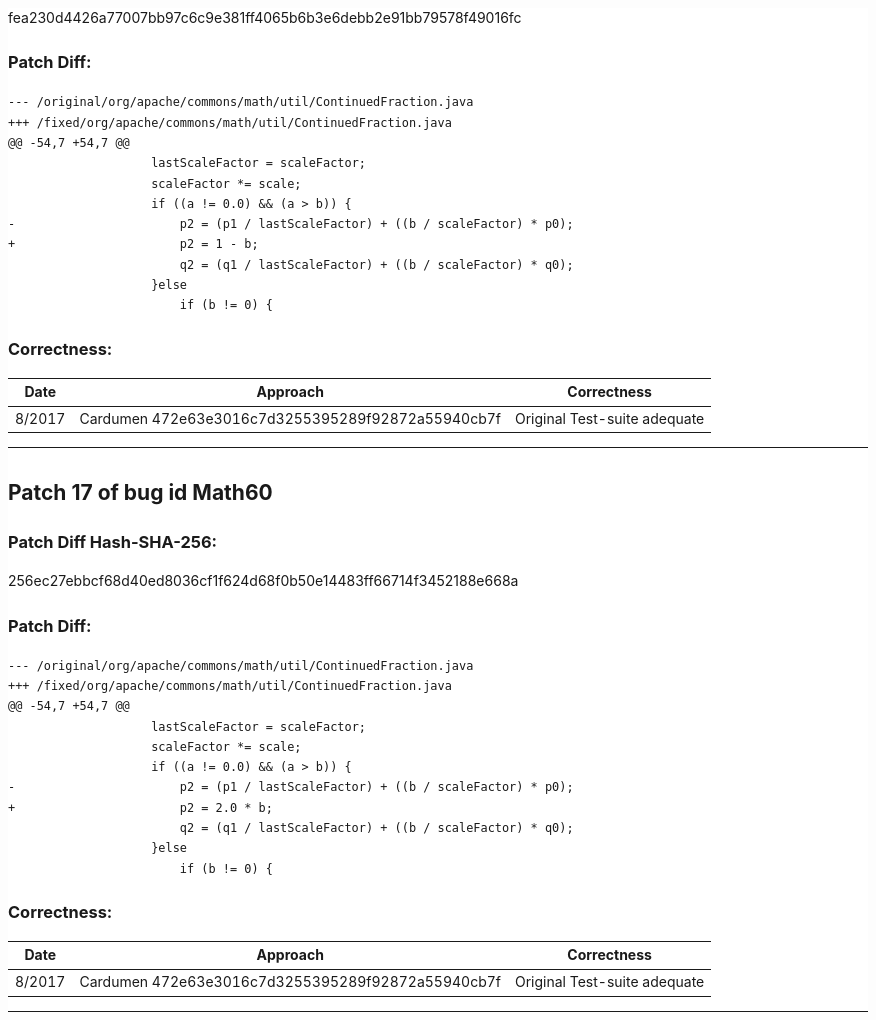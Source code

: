 fea230d4426a77007bb97c6c9e381ff4065b6b3e6debb2e91bb79578f49016fc

### Patch Diff:
```
--- /original/org/apache/commons/math/util/ContinuedFraction.java	
+++ /fixed/org/apache/commons/math/util/ContinuedFraction.java	
@@ -54,7 +54,7 @@
 					lastScaleFactor = scaleFactor;
 					scaleFactor *= scale;
 					if ((a != 0.0) && (a > b)) {
-						p2 = (p1 / lastScaleFactor) + ((b / scaleFactor) * p0);
+						p2 = 1 - b;
 						q2 = (q1 / lastScaleFactor) + ((b / scaleFactor) * q0);
 					}else
 						if (b != 0) {
```

### Correctness:
Date|Approach|Correctness
------------ | ------------ | -------------
 8/2017 | Cardumen 472e63e3016c7d3255395289f92872a55940cb7f | Original Test-suite adequate

---
## Patch 17 of bug id Math60
### Patch Diff Hash-SHA-256:

256ec27ebbcf68d40ed8036cf1f624d68f0b50e14483ff66714f3452188e668a

### Patch Diff:
```
--- /original/org/apache/commons/math/util/ContinuedFraction.java	
+++ /fixed/org/apache/commons/math/util/ContinuedFraction.java	
@@ -54,7 +54,7 @@
 					lastScaleFactor = scaleFactor;
 					scaleFactor *= scale;
 					if ((a != 0.0) && (a > b)) {
-						p2 = (p1 / lastScaleFactor) + ((b / scaleFactor) * p0);
+						p2 = 2.0 * b;
 						q2 = (q1 / lastScaleFactor) + ((b / scaleFactor) * q0);
 					}else
 						if (b != 0) {
```

### Correctness:
Date|Approach|Correctness
------------ | ------------ | -------------
 8/2017 | Cardumen 472e63e3016c7d3255395289f92872a55940cb7f | Original Test-suite adequate

---
